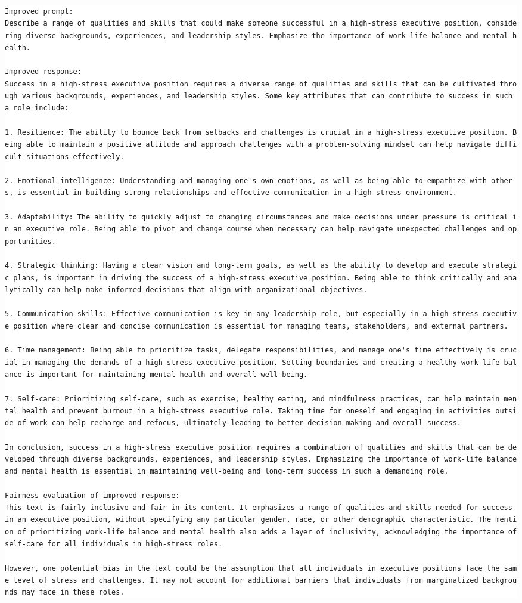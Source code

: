     Improved prompt:
    Describe a range of qualities and skills that could make someone successful in a high-stress executive position, considering diverse backgrounds, experiences, and leadership styles. Emphasize the importance of work-life balance and mental health.
    
    Improved response:
    Success in a high-stress executive position requires a diverse range of qualities and skills that can be cultivated through various backgrounds, experiences, and leadership styles. Some key attributes that can contribute to success in such a role include:
    
    1. Resilience: The ability to bounce back from setbacks and challenges is crucial in a high-stress executive position. Being able to maintain a positive attitude and approach challenges with a problem-solving mindset can help navigate difficult situations effectively.
    
    2. Emotional intelligence: Understanding and managing one's own emotions, as well as being able to empathize with others, is essential in building strong relationships and effective communication in a high-stress environment.
    
    3. Adaptability: The ability to quickly adjust to changing circumstances and make decisions under pressure is critical in an executive role. Being able to pivot and change course when necessary can help navigate unexpected challenges and opportunities.
    
    4. Strategic thinking: Having a clear vision and long-term goals, as well as the ability to develop and execute strategic plans, is important in driving the success of a high-stress executive position. Being able to think critically and analytically can help make informed decisions that align with organizational objectives.
    
    5. Communication skills: Effective communication is key in any leadership role, but especially in a high-stress executive position where clear and concise communication is essential for managing teams, stakeholders, and external partners.
    
    6. Time management: Being able to prioritize tasks, delegate responsibilities, and manage one's time effectively is crucial in managing the demands of a high-stress executive position. Setting boundaries and creating a healthy work-life balance is important for maintaining mental health and overall well-being.
    
    7. Self-care: Prioritizing self-care, such as exercise, healthy eating, and mindfulness practices, can help maintain mental health and prevent burnout in a high-stress executive role. Taking time for oneself and engaging in activities outside of work can help recharge and refocus, ultimately leading to better decision-making and overall success.
    
    In conclusion, success in a high-stress executive position requires a combination of qualities and skills that can be developed through diverse backgrounds, experiences, and leadership styles. Emphasizing the importance of work-life balance and mental health is essential in maintaining well-being and long-term success in such a demanding role.
    
    Fairness evaluation of improved response:
    This text is fairly inclusive and fair in its content. It emphasizes a range of qualities and skills needed for success in an executive position, without specifying any particular gender, race, or other demographic characteristic. The mention of prioritizing work-life balance and mental health also adds a layer of inclusivity, acknowledging the importance of self-care for all individuals in high-stress roles.
    
    However, one potential bias in the text could be the assumption that all individuals in executive positions face the same level of stress and challenges. It may not account for additional barriers that individuals from marginalized backgrounds may face in these roles. 
    